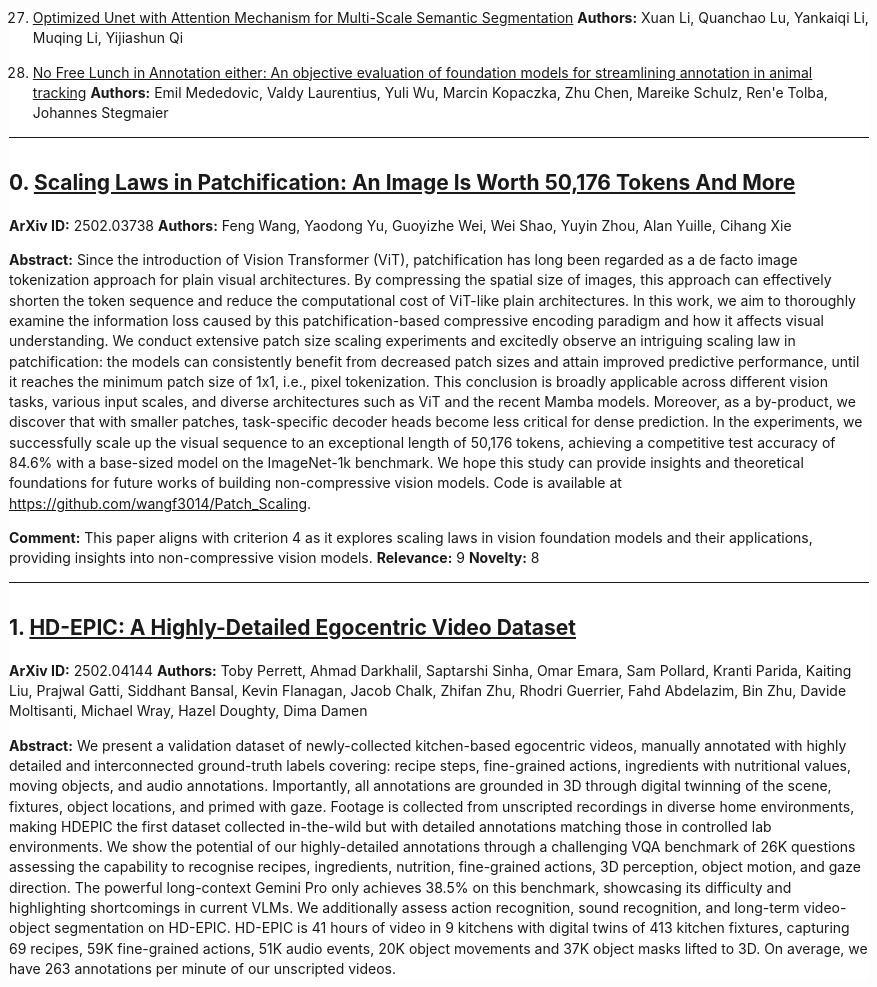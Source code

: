 27. [Optimized Unet with Attention Mechanism for Multi-Scale Semantic Segmentation](#link27)
**Authors:** Xuan Li, Quanchao Lu, Yankaiqi Li, Muqing Li, Yijiashun Qi

28. [No Free Lunch in Annotation either: An objective evaluation of foundation models for streamlining annotation in animal tracking](#link28)
**Authors:** Emil Mededovic, Valdy Laurentius, Yuli Wu, Marcin Kopaczka, Zhu Chen, Mareike Schulz, Ren\'e Tolba, Johannes Stegmaier

---
## 0. [Scaling Laws in Patchification: An Image Is Worth 50,176 Tokens And More](https://arxiv.org/abs/2502.03738) <a id="link0"></a>
**ArXiv ID:** 2502.03738
**Authors:** Feng Wang, Yaodong Yu, Guoyizhe Wei, Wei Shao, Yuyin Zhou, Alan Yuille, Cihang Xie

**Abstract:**  Since the introduction of Vision Transformer (ViT), patchification has long been regarded as a de facto image tokenization approach for plain visual architectures. By compressing the spatial size of images, this approach can effectively shorten the token sequence and reduce the computational cost of ViT-like plain architectures. In this work, we aim to thoroughly examine the information loss caused by this patchification-based compressive encoding paradigm and how it affects visual understanding. We conduct extensive patch size scaling experiments and excitedly observe an intriguing scaling law in patchification: the models can consistently benefit from decreased patch sizes and attain improved predictive performance, until it reaches the minimum patch size of 1x1, i.e., pixel tokenization. This conclusion is broadly applicable across different vision tasks, various input scales, and diverse architectures such as ViT and the recent Mamba models. Moreover, as a by-product, we discover that with smaller patches, task-specific decoder heads become less critical for dense prediction. In the experiments, we successfully scale up the visual sequence to an exceptional length of 50,176 tokens, achieving a competitive test accuracy of 84.6% with a base-sized model on the ImageNet-1k benchmark. We hope this study can provide insights and theoretical foundations for future works of building non-compressive vision models. Code is available at https://github.com/wangf3014/Patch_Scaling.

**Comment:** This paper aligns with criterion 4 as it explores scaling laws in vision foundation models and their applications, providing insights into non-compressive vision models.
**Relevance:** 9
**Novelty:** 8

---

## 1. [HD-EPIC: A Highly-Detailed Egocentric Video Dataset](https://arxiv.org/abs/2502.04144) <a id="link1"></a>
**ArXiv ID:** 2502.04144
**Authors:** Toby Perrett, Ahmad Darkhalil, Saptarshi Sinha, Omar Emara, Sam Pollard, Kranti Parida, Kaiting Liu, Prajwal Gatti, Siddhant Bansal, Kevin Flanagan, Jacob Chalk, Zhifan Zhu, Rhodri Guerrier, Fahd Abdelazim, Bin Zhu, Davide Moltisanti, Michael Wray, Hazel Doughty, Dima Damen

**Abstract:**  We present a validation dataset of newly-collected kitchen-based egocentric videos, manually annotated with highly detailed and interconnected ground-truth labels covering: recipe steps, fine-grained actions, ingredients with nutritional values, moving objects, and audio annotations. Importantly, all annotations are grounded in 3D through digital twinning of the scene, fixtures, object locations, and primed with gaze. Footage is collected from unscripted recordings in diverse home environments, making HDEPIC the first dataset collected in-the-wild but with detailed annotations matching those in controlled lab environments.   We show the potential of our highly-detailed annotations through a challenging VQA benchmark of 26K questions assessing the capability to recognise recipes, ingredients, nutrition, fine-grained actions, 3D perception, object motion, and gaze direction. The powerful long-context Gemini Pro only achieves 38.5% on this benchmark, showcasing its difficulty and highlighting shortcomings in current VLMs. We additionally assess action recognition, sound recognition, and long-term video-object segmentation on HD-EPIC.   HD-EPIC is 41 hours of video in 9 kitchens with digital twins of 413 kitchen fixtures, capturing 69 recipes, 59K fine-grained actions, 51K audio events, 20K object movements and 37K object masks lifted to 3D. On average, we have 263 annotations per minute of our unscripted videos.
